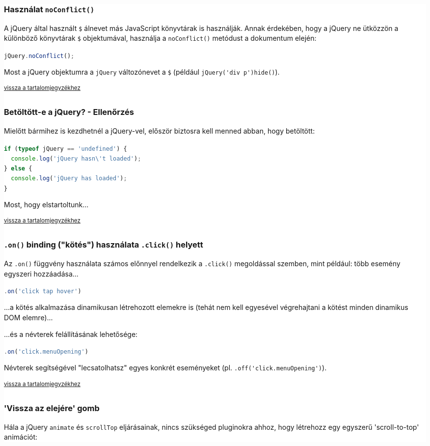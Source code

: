 ### Használat `noConflict()`

A jQuery által használt `$` álnevet más JavaScript könyvtárak is használják. Annak érdekében, hogy a jQuery ne ütközzön a különböző könyvtárak `$` objektumával, használja a `noConflict()` metódust a dokumentum elején:

```javascript
jQuery.noConflict();
```

Most a jQuery objektumra a `jQuery` változónevet a `$` (például `jQuery('div p')hide()`).

<sup>[vissza a tartalomjegyzékhez](#tartalomjegyz%C3%A9k)</sup>


### Betöltött-e a jQuery? - Ellenőrzés

Mielőtt bármihez is kezdhetnél a jQuery-vel, először biztosra kell menned abban, hogy betöltött:

```javascript
if (typeof jQuery == 'undefined') {
  console.log('jQuery hasn\'t loaded');
} else {
  console.log('jQuery has loaded');
}
```

Most, hogy elstartoltunk...

<sup>[vissza a tartalomjegyzékhez](#tartalomjegyz%C3%A9k)</sup>


### `.on()` binding ("kötés") használata `.click()` helyett

Az `.on()` függvény használata számos előnnyel rendelkezik a `.click()` megoldással szemben, mint például: több esemény egyszeri hozzáadása...

```javascript
.on('click tap hover')
```

...a kötés alkalmazása dinamikusan létrehozott elemekre is (tehát nem kell egyesével végrehajtani a kötést minden dinamikus DOM elemre)...

...és a névterek felállításának lehetősége:

```javascript
.on('click.menuOpening')
```

Névterek segítségével "lecsatolhatsz" egyes konkrét eseményeket (pl. `.off('click.menuOpening')`).

<sup>[vissza a tartalomjegyzékhez](#tartalomjegyz%C3%A9k)</sup>


### 'Vissza az elejére' gomb

Hála a jQuery `animate` és `scrollTop` eljárásainak, nincs szükséged pluginokra ahhoz, hogy létrehozz egy egyszerű 'scroll-to-top' animációt:
